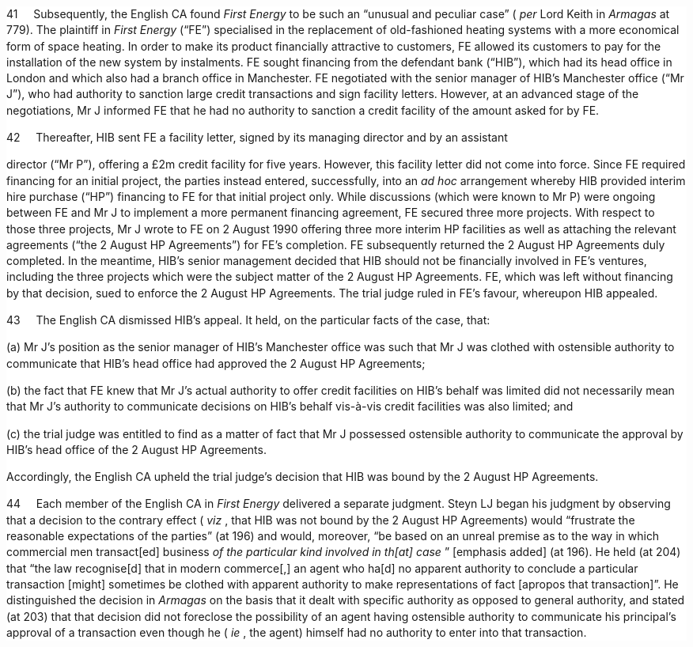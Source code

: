 41     Subsequently, the English CA found _First Energy_ to be such an “unusual and peculiar case” ( _per_ Lord Keith in _Armagas_ at 779). The plaintiff in _First Energy_ (“FE”) specialised in the replacement of old-fashioned heating systems with a more economical form of space heating. In order to make its product financially attractive to customers, FE allowed its customers to pay for the installation of the new system by instalments. FE sought financing from the defendant bank (“HIB”), which had its head office in London and which also had a branch office in Manchester. FE negotiated with the senior manager of HIB’s Manchester office (“Mr J”), who had authority to sanction large credit transactions and sign facility letters. However, at an advanced stage of the negotiations, Mr J informed FE that he had no authority to sanction a credit facility of the amount asked for by FE. 

42     Thereafter, HIB sent FE a facility letter, signed by its managing director and by an assistant 


director (“Mr P”), offering a £2m credit facility for five years. However, this facility letter did not come into force. Since FE required financing for an initial project, the parties instead entered, successfully, into an _ad hoc_ arrangement whereby HIB provided interim hire purchase (“HP”) financing to FE for that initial project only. While discussions (which were known to Mr P) were ongoing between FE and Mr J to implement a more permanent financing agreement, FE secured three more projects. With respect to those three projects, Mr J wrote to FE on 2 August 1990 offering three more interim HP facilities as well as attaching the relevant agreements (“the 2 August HP Agreements”) for FE’s completion. FE subsequently returned the 2 August HP Agreements duly completed. In the meantime, HIB’s senior management decided that HIB should not be financially involved in FE’s ventures, including the three projects which were the subject matter of the 2 August HP Agreements. FE, which was left without financing by that decision, sued to enforce the 2 August HP Agreements. The trial judge ruled in FE’s favour, whereupon HIB appealed. 

43     The English CA dismissed HIB’s appeal. It held, on the particular facts of the case, that: 

 (a) Mr J’s position as the senior manager of HIB’s Manchester office was such that Mr J was clothed with ostensible authority to communicate that HIB’s head office had approved the 2 August HP Agreements; 

 (b) the fact that FE knew that Mr J’s actual authority to offer credit facilities on HIB’s behalf was limited did not necessarily mean that Mr J’s authority to communicate decisions on HIB’s behalf vis-à-vis credit facilities was also limited; and 

 (c) the trial judge was entitled to find as a matter of fact that Mr J possessed ostensible authority to communicate the approval by HIB’s head office of the 2 August HP Agreements. 

Accordingly, the English CA upheld the trial judge’s decision that HIB was bound by the 2 August HP Agreements. 

44     Each member of the English CA in _First Energy_ delivered a separate judgment. Steyn LJ began his judgment by observing that a decision to the contrary effect ( _viz_ , that HIB was not bound by the 2 August HP Agreements) would “frustrate the reasonable expectations of the parties” (at 196) and would, moreover, “be based on an unreal premise as to the way in which commercial men transact[ed] business _of the particular kind involved in th[at] case_ ” [emphasis added] (at 196). He held (at 204) that “the law recognise[d] that in modern commerce[,] an agent who ha[d] no apparent authority to conclude a particular transaction [might] sometimes be clothed with apparent authority to make representations of fact [apropos that transaction]”. He distinguished the decision in _Armagas_ on the basis that it dealt with specific authority as opposed to general authority, and stated (at 203) that that decision did not foreclose the possibility of an agent having ostensible authority to communicate his principal’s approval of a transaction even though he ( _ie_ , the agent) himself had no authority to enter into that transaction. 
